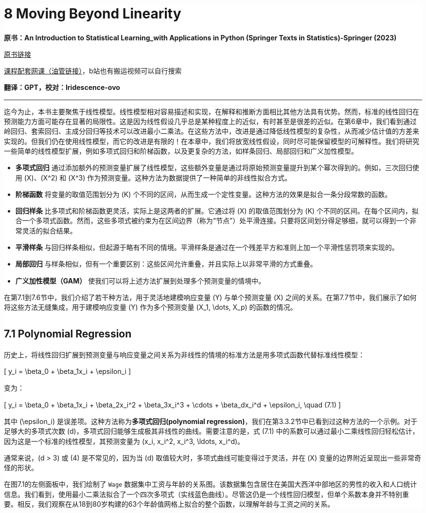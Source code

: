 # 8 Moving Beyond Linearity

**原书：An Introduction to Statistical Learning_with Applications in Python (Springer Texts in Statistics)-Springer (2023)**

[原书链接](https://www.statlearning.com/)

[课程配套网课（油管链接）](https://www.youtube.com/watch?v=LvySJGj-88U&list=PLoROMvodv4rPP6braWoRt5UCXYZ71GZIQ)，b站也有搬运视频可以自行搜索

**翻译：GPT，校对：Iridescence-ovo**

--------

迄今为止，本书主要聚焦于线性模型。线性模型相对容易描述和实现，在解释和推断方面相比其他方法具有优势。然而，标准的线性回归在预测能力方面可能存在显著的局限性。这是因为线性假设几乎总是某种程度上的近似，有时甚至是很差的近似。在第6章中，我们看到通过岭回归、套索回归、主成分回归等技术可以改进最小二乘法。在这些方法中，改进是通过降低线性模型的复杂性，从而减少估计值的方差来实现的。但我们仍在使用线性模型，而它的改进是有限的！在本章中，我们将放宽线性假设，同时尽可能保留模型的可解释性。我们将研究一些简单的线性模型扩展，例如多项式回归和阶梯函数，以及更复杂的方法，如样条回归、局部回归和广义加性模型。

- **多项式回归** 通过添加额外的预测变量扩展了线性模型，这些额外变量是通过将原始预测变量提升到某个幂次得到的。例如，三次回归使用 \(X\)、\(X^2\) 和 \(X^3\) 作为预测变量。这种方法为数据提供了一种简单的非线性拟合方式。

- **阶梯函数** 将变量的取值范围划分为 \(K\) 个不同的区间，从而生成一个定性变量。这种方法的效果是拟合一条分段常数的函数。

- **回归样条** 比多项式和阶梯函数更灵活，实际上是这两者的扩展。它通过将 \(X\) 的取值范围划分为 \(K\) 个不同的区间。在每个区间内，拟合一个多项式函数。然而，这些多项式被约束为在区间边界（称为“节点”）处平滑连接。只要将区间划分得足够细，就可以得到一个非常灵活的拟合结果。

- **平滑样条** 与回归样条相似，但起源于略有不同的情境。平滑样条是通过在一个残差平方和准则上加一个平滑性惩罚项来实现的。

- **局部回归** 与样条相似，但有一个重要区别：这些区间允许重叠，并且实际上以非常平滑的方式重叠。

- **广义加性模型（GAM）** 使我们可以将上述方法扩展到处理多个预测变量的情境中。

在第7.1到7.6节中，我们介绍了若干种方法，用于灵活地建模响应变量 \(Y\) 与单个预测变量 \(X\) 之间的关系。在第7.7节中，我们展示了如何将这些方法无缝集成，用于建模响应变量 \(Y\) 作为多个预测变量 \(X_1, \dots, X_p\) 的函数的情况。

## 7.1 Polynomial Regression
历史上，将线性回归扩展到预测变量与响应变量之间关系为非线性的情境的标准方法是用多项式函数代替标准线性模型：  

\[
y_i = \beta_0 + \beta_1x_i + \epsilon_i
\]

变为：

\[
y_i = \beta_0 + \beta_1x_i + \beta_2x_i^2 + \beta_3x_i^3 + \cdots + \beta_dx_i^d + \epsilon_i, \quad (7.1)
\]

其中 \(\epsilon_i\) 是误差项。这种方法称为**多项式回归(polynomial regression)**，我们在第3.3.2节中已看到过这种方法的一个示例。对于足够大的多项式次数 \(d\)，多项式回归能够生成极其非线性的曲线。需要注意的是，式 (7.1) 中的系数可以通过最小二乘线性回归轻松估计，因为这是一个标准的线性模型，其预测变量为 \(x_i, x_i^2, x_i^3, \ldots, x_i^d\)。  

通常来说，\(d > 3\) 或 \(4\) 是不常见的，因为当 \(d\) 取值较大时，多项式曲线可能变得过于灵活，并在 \(X\) 变量的边界附近呈现出一些非常奇怪的形状。  

在图7.1的左侧面板中，我们绘制了 `Wage` 数据集中工资与年龄的关系图。该数据集包含居住在美国大西洋中部地区的男性的收入和人口统计信息。我们看到，使用最小二乘法拟合了一个四次多项式（实线蓝色曲线）。尽管这仍是一个线性回归模型，但单个系数本身并不特别重要。相反，我们观察在从18到80岁构建的63个年龄值网格上拟合的整个函数，以理解年龄与工资之间的关系。
